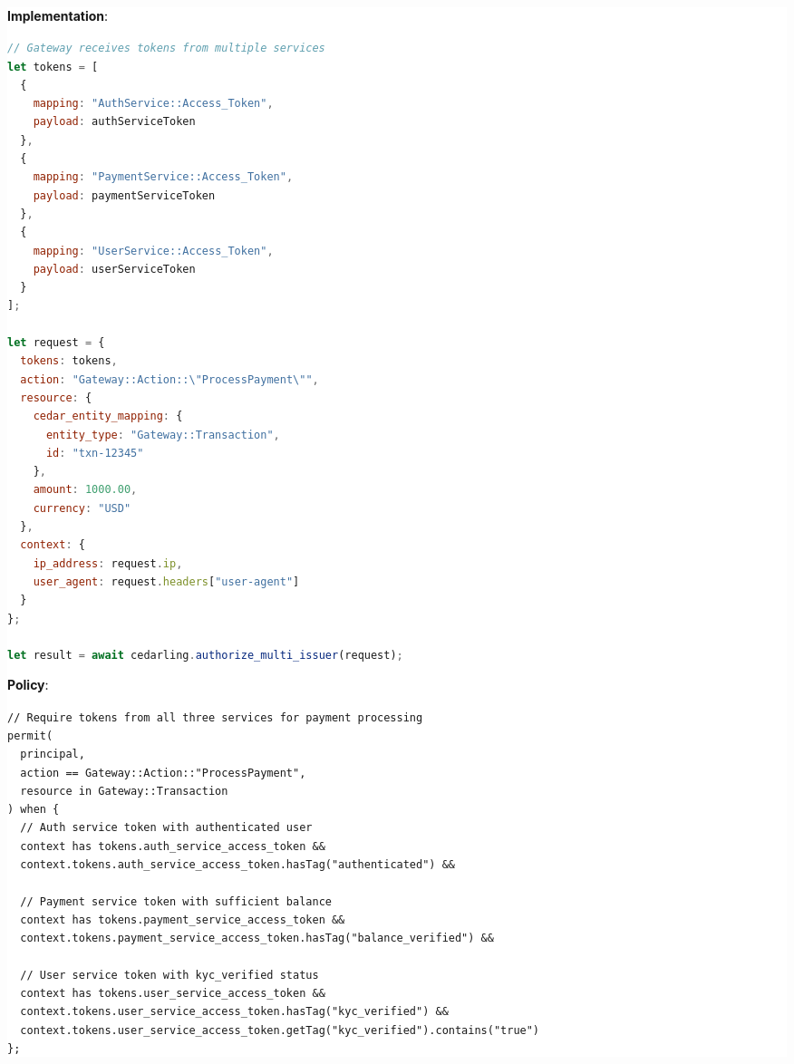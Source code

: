 **Implementation**:

```javascript
// Gateway receives tokens from multiple services
let tokens = [
  {
    mapping: "AuthService::Access_Token",
    payload: authServiceToken
  },
  {
    mapping: "PaymentService::Access_Token",
    payload: paymentServiceToken
  },
  {
    mapping: "UserService::Access_Token",
    payload: userServiceToken
  }
];

let request = {
  tokens: tokens,
  action: "Gateway::Action::\"ProcessPayment\"",
  resource: {
    cedar_entity_mapping: {
      entity_type: "Gateway::Transaction",
      id: "txn-12345"
    },
    amount: 1000.00,
    currency: "USD"
  },
  context: {
    ip_address: request.ip,
    user_agent: request.headers["user-agent"]
  }
};

let result = await cedarling.authorize_multi_issuer(request);
```

**Policy**:

```cedar
// Require tokens from all three services for payment processing
permit(
  principal,
  action == Gateway::Action::"ProcessPayment",
  resource in Gateway::Transaction
) when {
  // Auth service token with authenticated user
  context has tokens.auth_service_access_token &&
  context.tokens.auth_service_access_token.hasTag("authenticated") &&
  
  // Payment service token with sufficient balance
  context has tokens.payment_service_access_token &&
  context.tokens.payment_service_access_token.hasTag("balance_verified") &&
  
  // User service token with kyc_verified status
  context has tokens.user_service_access_token &&
  context.tokens.user_service_access_token.hasTag("kyc_verified") &&
  context.tokens.user_service_access_token.getTag("kyc_verified").contains("true")
};
```
